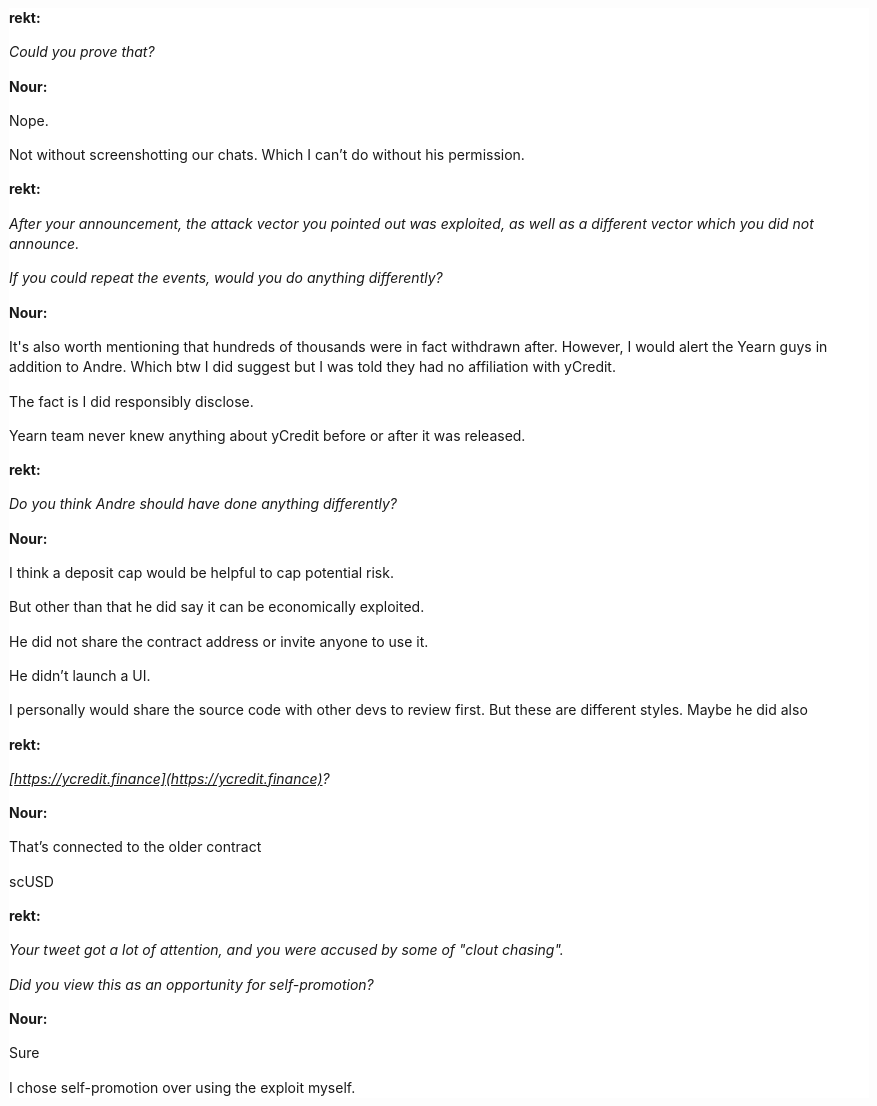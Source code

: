 **rekt:**

_Could you prove that?_

**Nour:**

Nope.

Not without screenshotting our chats. Which I can’t do without his permission.

**rekt:**

_After your announcement, the attack vector you pointed out was exploited, as well as a different vector which you did not announce._

_If you could repeat the events, would you do anything differently?_

**Nour:**

It's also worth mentioning that hundreds of thousands were in fact withdrawn after. However, I would alert the Yearn guys in addition to Andre. Which btw I did suggest but I was told they had no affiliation with yCredit.

The fact is I did responsibly disclose.

Yearn team never knew anything about yCredit before or after it was released.

**rekt:**

_Do you think Andre should have done anything differently?_

**Nour:**

I think a deposit cap would be helpful to cap potential risk.

But other than that he did say it can be economically exploited.

He did not share the contract address or invite anyone to use it.

He didn’t launch a UI.

I personally would share the source code with other devs to review first. But these are different styles. Maybe he did also

**rekt:**

_[https://ycredit.finance](https://ycredit.finance)?_

**Nour:**

That’s connected to the older contract

scUSD

**rekt:**

_Your tweet got a lot of attention, and you were accused by some of "clout chasing"._

_Did you view this as an opportunity for self-promotion?_

**Nour:**

Sure

I chose self-promotion over using the exploit myself.
